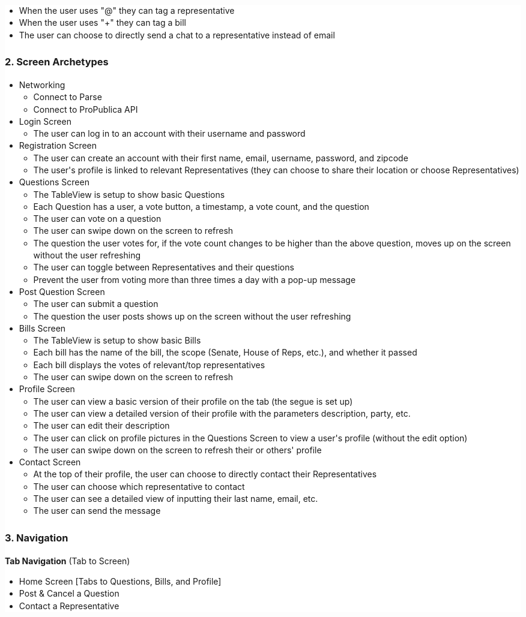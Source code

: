 * When the user uses "@" they can tag a representative
* When the user uses "+" they can tag a bill
* The user can choose to directly send a chat to a representative instead of email

### 2. Screen Archetypes
* Networking
    * Connect to Parse
    * Connect to ProPublica API
* Login Screen
    * The user can log in to an account with their username and password
* Registration Screen
    * The user can create an account with their first name, email, username, password, and zipcode
    * The user's profile is linked to relevant Representatives (they can choose to share their location or choose Representatives)
* Questions Screen
    * The TableView is setup to show basic Questions
    * Each Question has a user, a vote button, a timestamp, a vote count, and the question
    * The user can vote on a question
    * The user can swipe down on the screen to refresh
    * The question the user votes for, if the vote count changes to be higher than the above question, moves up on the screen without the user refreshing
    * The user can toggle between Representatives and their questions
    * Prevent the user from voting more than three times a day with a pop-up message
* Post Question Screen
    * The user can submit a question
    * The question the user posts shows up on the screen without the user refreshing
* Bills Screen
    * The TableView is setup to show basic Bills
    * Each bill has the name of the bill, the scope (Senate, House of Reps, etc.), and whether it passed
    * Each bill displays the votes of relevant/top representatives
    * The user can swipe down on the screen to refresh
* Profile Screen
    * The user can view a basic version of their profile on the tab (the segue is set up)
    * The user can view a detailed version of their profile with the parameters description, party, etc.
    * The user can edit their description
    * The user can click on profile pictures in the Questions Screen to view a user's profile (without the edit option)
    * The user can swipe down on the screen to refresh their or others' profile
* Contact Screen
    * At the top of their profile, the user can choose to directly contact their Representatives
    * The user can choose which representative to contact
    * The user can see a detailed view of inputting their last name, email, etc.
    * The user can send the message

### 3. Navigation

**Tab Navigation** (Tab to Screen)

* Home Screen [Tabs to Questions, Bills, and Profile]
* Post & Cancel a Question
* Contact a Representative
